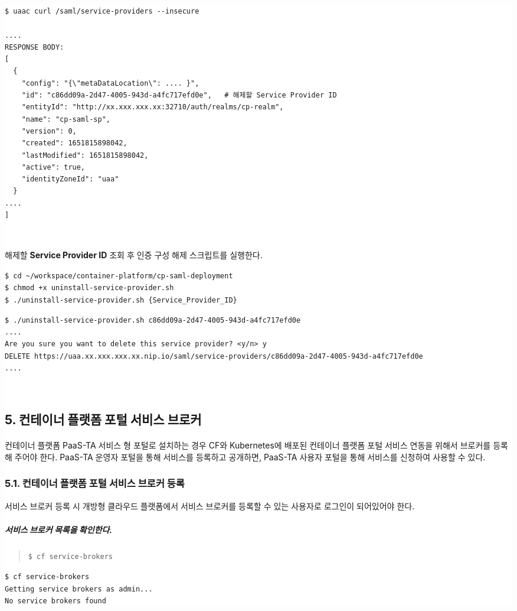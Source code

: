 ```  
$ uaac curl /saml/service-providers --insecure

....
RESPONSE BODY:
[
  {
    "config": "{\"metaDataLocation\": .... }",
    "id": "c86dd09a-2d47-4005-943d-a4fc717efd0e",   # 해제할 Service Provider ID
    "entityId": "http://xx.xxx.xxx.xx:32710/auth/realms/cp-realm",
    "name": "cp-saml-sp",
    "version": 0,
    "created": 1651815898042,
    "lastModified": 1651815898042,
    "active": true,
    "identityZoneId": "uaa"
  }
....    
]
```    

<br>

해제할 **Service Provider ID** 조회 후 인증 구성 해제 스크립트를 실행한다.

```
$ cd ~/workspace/container-platform/cp-saml-deployment
$ chmod +x uninstall-service-provider.sh
$ ./uninstall-service-provider.sh {Service_Provider_ID}
```

```    
$ ./uninstall-service-provider.sh c86dd09a-2d47-4005-943d-a4fc717efd0e
....  
Are you sure you want to delete this service provider? <y/n> y
DELETE https://uaa.xx.xxx.xxx.xx.nip.io/saml/service-providers/c86dd09a-2d47-4005-943d-a4fc717efd0e
....    
```

<br>

## <div id='5'>5. 컨테이너 플랫폼 포털 서비스 브로커
컨테이너 플랫폼 PaaS-TA 서비스 형 포털로 설치하는 경우 CF와 Kubernetes에 배포된 컨테이너 플랫폼 포털 서비스 연동을 위해서 브로커를 등록해 주어야 한다.
PaaS-TA 운영자 포털을 통해 서비스를 등록하고 공개하면, PaaS-TA 사용자 포털을 통해 서비스를 신청하여 사용할 수 있다.

### <div id='5.1'>5.1. 컨테이너 플랫폼 포털 서비스 브로커 등록
서비스 브로커 등록 시 개방형 클라우드 플랫폼에서 서비스 브로커를 등록할 수 있는 사용자로 로그인이 되어있어야 한다.

##### 서비스 브로커 목록을 확인한다.
>`$ cf service-brokers`
```
$ cf service-brokers
Getting service brokers as admin...
No service brokers found
```
